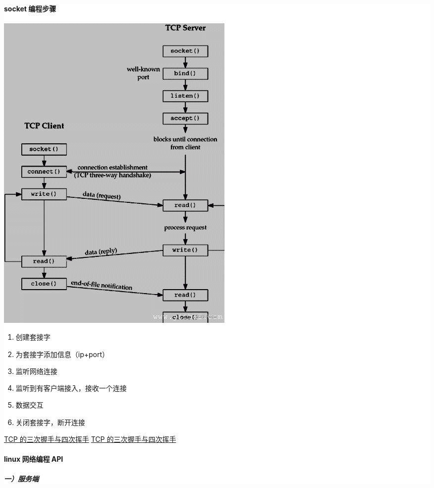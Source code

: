 #### socket 编程步骤

![](../../../../images/9d00b5ee95d24f9d9ab21088aa45bd5f.png)

1. 创建套接字

2. 为套接字添加信息（ip+port）

3. 监听网络连接

4. 监听到有客户端接入，接收一个连接

5. 数据交互

6. 关闭套接字，断开连接

<a href="https://blog.csdn.net/qzcsu/article/details/72861891">TCP 的三次握手与四次挥手</a>
<a href="https://blog.csdn.net/qq_73471456/article/details/130049354?utm_medium=distribute.pc_relevant.none-task-blog-2~default~baidujs_baidulandingword~default-0-130049354-blog-121423549.235^v38^pc_relevant_anti_vip_base&spm=1001.2101.3001.4242.1&utm_relevant_index=3">TCP 的三次握手与四次挥手</a>

#### linux 网络编程 API

##### 一）服务端
